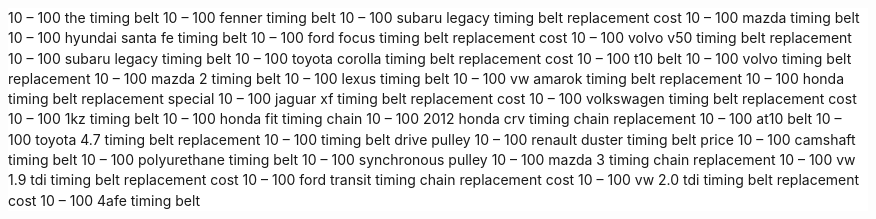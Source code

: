 10 – 100
the timing belt
10 – 100
fenner timing belt
10 – 100
subaru legacy timing belt replacement cost
10 – 100
mazda timing belt
10 – 100
hyundai santa fe timing belt
10 – 100
ford focus timing belt replacement cost
10 – 100
volvo v50 timing belt replacement
10 – 100
subaru legacy timing belt
10 – 100
toyota corolla timing belt replacement cost
10 – 100
t10 belt
10 – 100
volvo timing belt replacement
10 – 100
mazda 2 timing belt
10 – 100
lexus timing belt
10 – 100
vw amarok timing belt replacement
10 – 100
honda timing belt replacement special
10 – 100
jaguar xf timing belt replacement cost
10 – 100
volkswagen timing belt replacement cost
10 – 100
1kz timing belt
10 – 100
honda fit timing chain
10 – 100
2012 honda crv timing chain replacement
10 – 100
at10 belt
10 – 100
toyota 4.7 timing belt replacement
10 – 100
timing belt drive pulley
10 – 100
renault duster timing belt price
10 – 100
camshaft timing belt
10 – 100
polyurethane timing belt
10 – 100
synchronous pulley
10 – 100
mazda 3 timing chain replacement
10 – 100
vw 1.9 tdi timing belt replacement cost
10 – 100
ford transit timing chain replacement cost
10 – 100
vw 2.0 tdi timing belt replacement cost
10 – 100
4afe timing belt